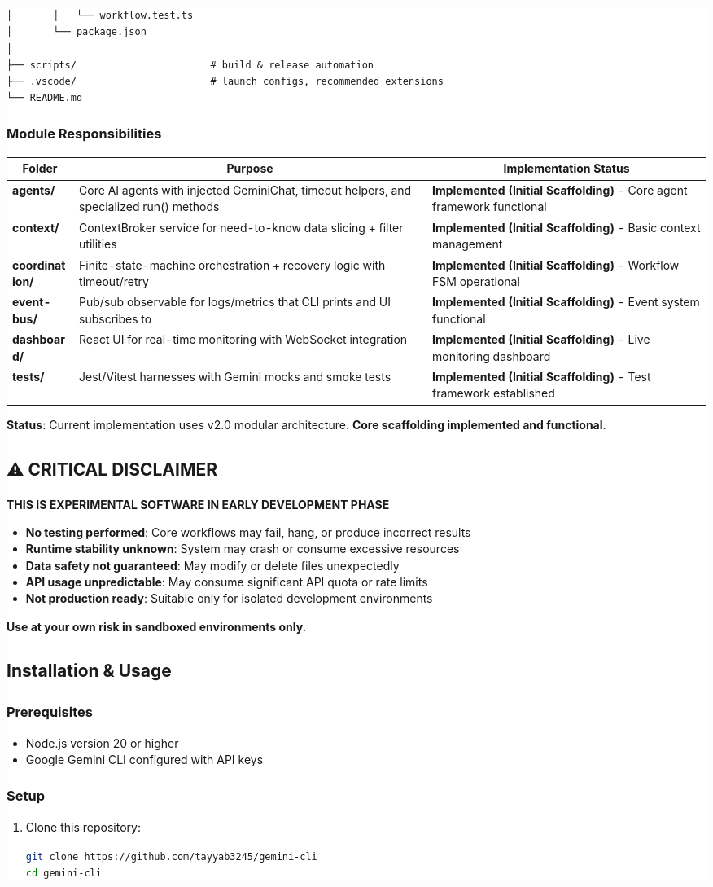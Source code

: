 ```
│       │   └── workflow.test.ts
│       └── package.json
│
├── scripts/                       # build & release automation
├── .vscode/                       # launch configs, recommended extensions
└── README.md
```

### Module Responsibilities

| **Folder** | **Purpose** | **Implementation Status** |
|------------|-------------|---------------------------|
| **agents/** | Core AI agents with injected GeminiChat, timeout helpers, and specialized run() methods | **Implemented (Initial Scaffolding)** - Core agent framework functional |
| **context/** | ContextBroker service for need-to-know data slicing + filter utilities | **Implemented (Initial Scaffolding)** - Basic context management |
| **coordination/** | Finite-state-machine orchestration + recovery logic with timeout/retry | **Implemented (Initial Scaffolding)** - Workflow FSM operational |
| **event-bus/** | Pub/sub observable for logs/metrics that CLI prints and UI subscribes to | **Implemented (Initial Scaffolding)** - Event system functional |
| **dashboard/** | React UI for real-time monitoring with WebSocket integration | **Implemented (Initial Scaffolding)** - Live monitoring dashboard |
| **tests/** | Jest/Vitest harnesses with Gemini mocks and smoke tests | **Implemented (Initial Scaffolding)** - Test framework established |

**Status**: Current implementation uses v2.0 modular architecture. **Core scaffolding implemented and functional**.

## ⚠️ CRITICAL DISCLAIMER

**THIS IS EXPERIMENTAL SOFTWARE IN EARLY DEVELOPMENT PHASE**

- **No testing performed**: Core workflows may fail, hang, or produce incorrect results
- **Runtime stability unknown**: System may crash or consume excessive resources
- **Data safety not guaranteed**: May modify or delete files unexpectedly
- **API usage unpredictable**: May consume significant API quota or rate limits
- **Not production ready**: Suitable only for isolated development environments

**Use at your own risk in sandboxed environments only.**

## Installation & Usage

### Prerequisites
- Node.js version 20 or higher
- Google Gemini CLI configured with API keys

### Setup
1. Clone this repository:
   ```bash
   git clone https://github.com/tayyab3245/gemini-cli
   cd gemini-cli
   ```
